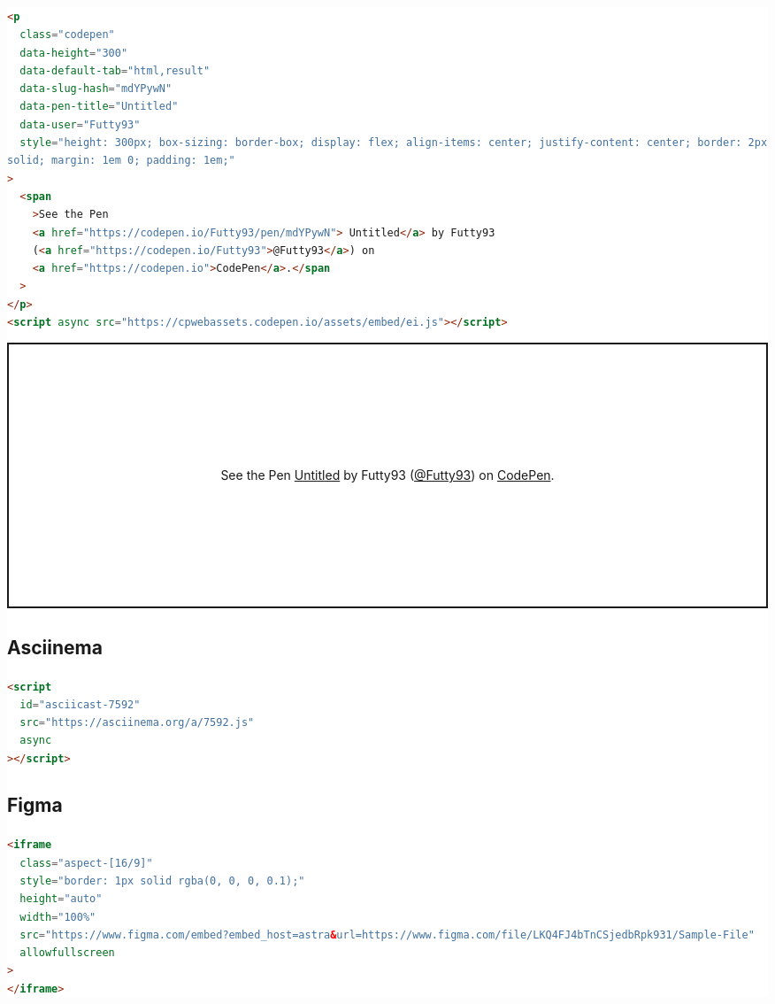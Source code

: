 ```html
<p
  class="codepen"
  data-height="300"
  data-default-tab="html,result"
  data-slug-hash="mdYPywN"
  data-pen-title="Untitled"
  data-user="Futty93"
  style="height: 300px; box-sizing: border-box; display: flex; align-items: center; justify-content: center; border: 2px solid; margin: 1em 0; padding: 1em;"
>
  <span
    >See the Pen
    <a href="https://codepen.io/Futty93/pen/mdYPywN"> Untitled</a> by Futty93
    (<a href="https://codepen.io/Futty93">@Futty93</a>) on
    <a href="https://codepen.io">CodePen</a>.</span
  >
</p>
<script async src="https://cpwebassets.codepen.io/assets/embed/ei.js"></script>
```

<p class="codepen" data-height="300" data-default-tab="html,result" data-slug-hash="mdYPywN" data-pen-title="Untitled" data-user="Futty93" style="height: 300px; box-sizing: border-box; display: flex; align-items: center; justify-content: center; border: 2px solid; margin: 1em 0; padding: 1em;">
  <span>See the Pen <a href="https://codepen.io/Futty93/pen/mdYPywN">
  Untitled</a> by Futty93 (<a href="https://codepen.io/Futty93">@Futty93</a>)
  on <a href="https://codepen.io">CodePen</a>.</span>
</p>
<script async src="https://cpwebassets.codepen.io/assets/embed/ei.js"></script>

## Asciinema

```html
<script
  id="asciicast-7592"
  src="https://asciinema.org/a/7592.js"
  async
></script>
```

<script id="asciicast-7592" src="https://asciinema.org/a/7592.js" async></script>

## Figma

```html
<iframe
  class="aspect-[16/9]"
  style="border: 1px solid rgba(0, 0, 0, 0.1);"
  height="auto"
  width="100%"
  src="https://www.figma.com/embed?embed_host=astra&url=https://www.figma.com/file/LKQ4FJ4bTnCSjedbRpk931/Sample-File"
  allowfullscreen
>
</iframe>
```
